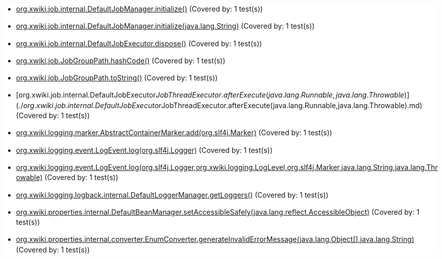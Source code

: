 
* [org.xwiki.job.internal.DefaultJobManager.initialize()](./org.xwiki.job.internal.DefaultJobManager.initialize().md)
    (Covered by: 1 test(s))
    

* [org.xwiki.job.internal.DefaultJobManager.initialize(java.lang.String)](./org.xwiki.job.internal.DefaultJobManager.initialize(java.lang.String).md)
    (Covered by: 1 test(s))
    

* [org.xwiki.job.internal.DefaultJobExecutor.dispose()](./org.xwiki.job.internal.DefaultJobExecutor.dispose().md)
    (Covered by: 1 test(s))
    

* [org.xwiki.job.JobGroupPath.hashCode()](./org.xwiki.job.JobGroupPath.hashCode().md)
    (Covered by: 1 test(s))
    

* [org.xwiki.job.JobGroupPath.toString()](./org.xwiki.job.JobGroupPath.toString().md)
    (Covered by: 1 test(s))
    

* [org.xwiki.job.internal.DefaultJobExecutor$JobThreadExecutor.afterExecute(java.lang.Runnable,java.lang.Throwable)](./org.xwiki.job.internal.DefaultJobExecutor$JobThreadExecutor.afterExecute(java.lang.Runnable,java.lang.Throwable).md)
    (Covered by: 1 test(s))
    

* [org.xwiki.logging.marker.AbstractContainerMarker.add(org.slf4j.Marker)](./org.xwiki.logging.marker.AbstractContainerMarker.add(org.slf4j.Marker).md)
    (Covered by: 1 test(s))
    

* [org.xwiki.logging.event.LogEvent.log(org.slf4j.Logger)](./org.xwiki.logging.event.LogEvent.log(org.slf4j.Logger).md)
    (Covered by: 1 test(s))
    

* [org.xwiki.logging.event.LogEvent.log(org.slf4j.Logger,org.xwiki.logging.LogLevel,org.slf4j.Marker,java.lang.String,java.lang.Throwable)](./org.xwiki.logging.event.LogEvent.log(org.slf4j.Logger,org.xwiki.logging.LogLevel,org.slf4j.Marker,java.lang.String,java.lang.Throwable).md)
    (Covered by: 1 test(s))
    

* [org.xwiki.logging.logback.internal.DefaultLoggerManager.getLoggers()](./org.xwiki.logging.logback.internal.DefaultLoggerManager.getLoggers().md)
    (Covered by: 1 test(s))
    

* [org.xwiki.properties.internal.DefaultBeanManager.setAccessibleSafely(java.lang.reflect.AccessibleObject)](./org.xwiki.properties.internal.DefaultBeanManager.setAccessibleSafely(java.lang.reflect.AccessibleObject).md)
    (Covered by: 1 test(s))
    

* [org.xwiki.properties.internal.converter.EnumConverter.generateInvalidErrorMessage(java.lang.Object[],java.lang.String)](./org.xwiki.properties.internal.converter.EnumConverter.generateInvalidErrorMessage(java.lang.Object[],java.lang.String).md)
    (Covered by: 1 test(s))
    